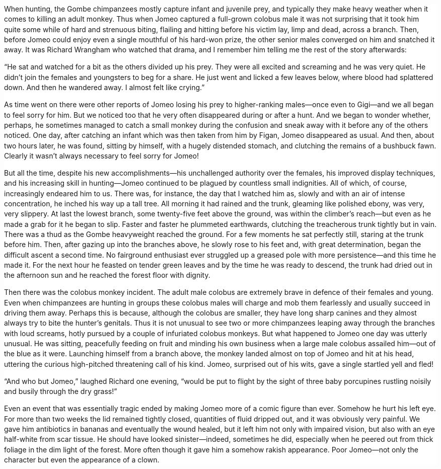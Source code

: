 When hunting, the Gombe chimpanzees mostly capture infant and juvenile prey, and typically they make heavy weather when it comes to killing an adult monkey. Thus when Jomeo captured a full-grown colobus male it was not surprising that it took him quite some while of hard and strenuous biting, flailing and hitting before his victim lay, limp and dead, across a branch. Then, before Jomeo could enjoy even a single mouthful of his hard-won prize, the other senior males converged on him and snatched it away. It was Richard Wrangham who watched that drama, and I remember him telling me the rest of the story afterwards:

“He sat and watched for a bit as the others divided up his prey. They were all excited and screaming and he was very quiet. He didn’t join the females and youngsters to beg for a share. He just went and licked a few leaves below, where blood had splattered down. And then he wandered away. I almost felt like crying.”

As time went on there were other reports of Jomeo losing his prey to higher-ranking males—once even to Gigi—and we all began to feel sorry for him. But we noticed too that he very often disappeared during or after a hunt. And we began to wonder whether, perhaps, he sometimes managed to catch a small monkey during the confusion and sneak away with it before any of the others noticed. One day, after catching an infant which was then taken from him by Figan, Jomeo disappeared as usual. And then, about two hours later, he was found, sitting by himself, with a hugely distended stomach, and clutching the remains of a bushbuck fawn. Clearly it wasn’t always necessary to feel sorry for Jomeo\!

But all the time, despite his new accomplishments—his unchallenged authority over the females, his improved display techniques, and his increasing skill in hunting—Jomeo continued to be plagued by countless small indignities. All of which, of course, increasingly endeared him to us. There was, for instance, the day that I watched him as, slowly and with an air of intense concentration, he inched his way up a tall tree. All morning it had rained and the trunk, gleaming like polished ebony, was very, very slippery. At last the lowest branch, some twenty-five feet above the ground, was within the climber’s reach—but even as he made a grab for it he began to slip. Faster and faster he plummeted earthwards, clutching the treacherous trunk tightly but in vain. There was a thud as the Gombe heavyweight reached the ground. For a few moments he sat perfectly still, staring at the trunk before him. Then, after gazing up into the branches above, he slowly rose to his feet and, with great determination, began the difficult ascent a second time. No fairground enthusiast ever struggled up a greased pole with more persistence—and this time he made it. For the next hour he feasted on tender green leaves and by the time he was ready to descend, the trunk had dried out in the afternoon sun and he reached the forest floor with dignity.

Then there was the colobus monkey incident. The adult male colobus are extremely brave in defence of their females and young. Even when chimpanzees are hunting in groups these colobus males will charge and mob them fearlessly and usually succeed in driving them away. Perhaps this is because, although the colobus are smaller, they have long sharp canines and they almost always try to bite the hunter’s genitals. Thus it is not unusual to see two or more chimpanzees leaping away through the branches with loud screams, hotly pursued by a couple of infuriated colobus monkeys. But what happened to Jomeo one day was utterly unusual. He was sitting, peacefully feeding on fruit and minding his own business when a large male colobus assailed him—out of the blue as it were. Launching himself from a branch above, the monkey landed almost on top of Jomeo and hit at his head, uttering the curious high-pitched threatening call of his kind. Jomeo, surprised out of his wits, gave a single startled yell and fled\!

“And who but Jomeo,” laughed Richard one evening, “would be put to flight by the sight of three baby porcupines rustling noisily and busily through the dry grass\!”

Even an event that was essentially tragic ended by making Jomeo more of a comic figure than ever. Somehow he hurt his left eye. For more than two weeks the lid remained tightly closed, quantities of fluid dripped out, and it was obviously very painful. We gave him antibiotics in bananas and eventually the wound healed, but it left him not only with impaired vision, but also with an eye half-white from scar tissue. He should have looked sinister—indeed, sometimes he did, especially when he peered out from thick foliage in the dim light of the forest. More often though it gave him a somehow rakish appearance. Poor Jomeo—not only the character but even the appearance of a clown.
